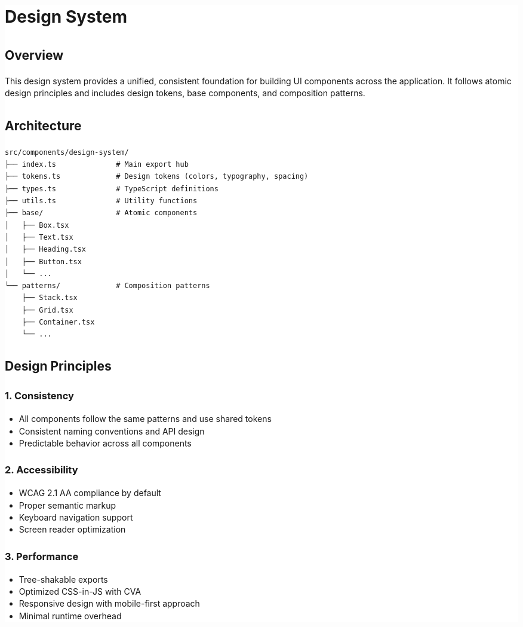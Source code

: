 # Design System

## Overview

This design system provides a unified, consistent foundation for building UI components across the application. It follows atomic design principles and includes design tokens, base components, and composition patterns.

## Architecture

```
src/components/design-system/
├── index.ts              # Main export hub
├── tokens.ts             # Design tokens (colors, typography, spacing)
├── types.ts              # TypeScript definitions
├── utils.ts              # Utility functions
├── base/                 # Atomic components
│   ├── Box.tsx
│   ├── Text.tsx
│   ├── Heading.tsx
│   ├── Button.tsx
│   └── ...
└── patterns/             # Composition patterns
    ├── Stack.tsx
    ├── Grid.tsx
    ├── Container.tsx
    └── ...
```

## Design Principles

### 1. Consistency
- All components follow the same patterns and use shared tokens
- Consistent naming conventions and API design
- Predictable behavior across all components

### 2. Accessibility
- WCAG 2.1 AA compliance by default
- Proper semantic markup
- Keyboard navigation support
- Screen reader optimization

### 3. Performance
- Tree-shakable exports
- Optimized CSS-in-JS with CVA
- Responsive design with mobile-first approach
- Minimal runtime overhead
